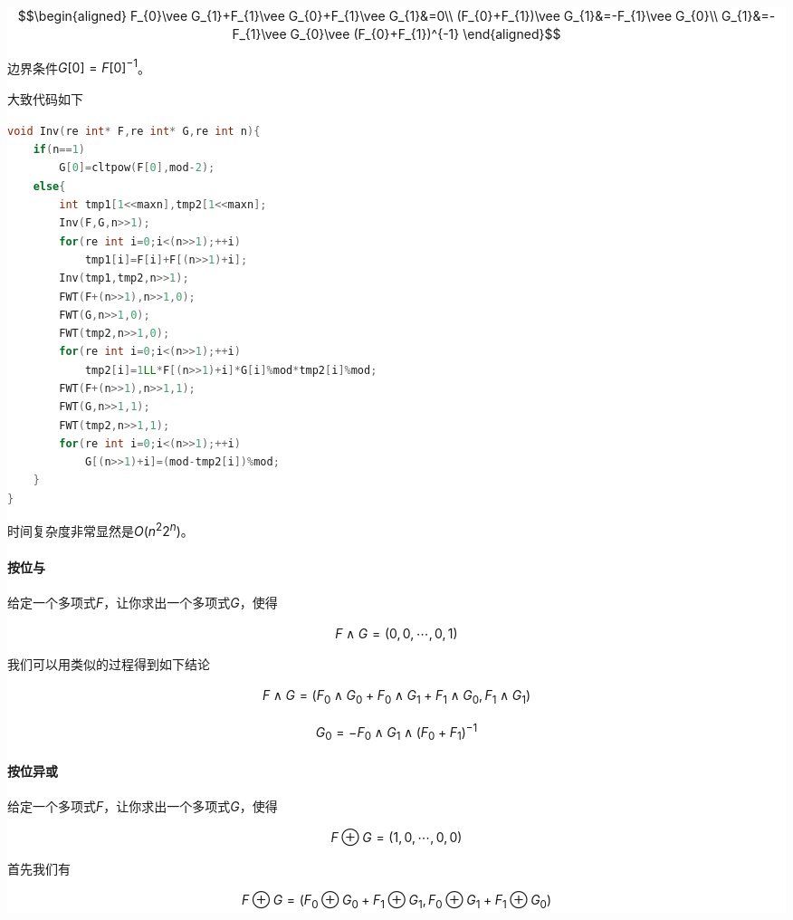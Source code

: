 $$\begin{aligned}
F_{0}\vee G_{1}+F_{1}\vee G_{0}+F_{1}\vee G_{1}&=0\\
(F_{0}+F_{1})\vee G_{1}&=-F_{1}\vee G_{0}\\
G_{1}&=-F_{1}\vee G_{0}\vee (F_{0}+F_{1})^{-1}
\end{aligned}$$

边界条件$G[0]=F[0]^{-1}$。

大致代码如下

```cpp
void Inv(re int* F,re int* G,re int n){
	if(n==1)
		G[0]=cltpow(F[0],mod-2);
	else{
		int tmp1[1<<maxn],tmp2[1<<maxn];
		Inv(F,G,n>>1);
		for(re int i=0;i<(n>>1);++i)
			tmp1[i]=F[i]+F[(n>>1)+i];
		Inv(tmp1,tmp2,n>>1);
		FWT(F+(n>>1),n>>1,0);
		FWT(G,n>>1,0);
		FWT(tmp2,n>>1,0);
		for(re int i=0;i<(n>>1);++i)
			tmp2[i]=1LL*F[(n>>1)+i]*G[i]%mod*tmp2[i]%mod;
		FWT(F+(n>>1),n>>1,1);
		FWT(G,n>>1,1);
		FWT(tmp2,n>>1,1);
		for(re int i=0;i<(n>>1);++i)
			G[(n>>1)+i]=(mod-tmp2[i])%mod;
	}
}
```

时间复杂度非常显然是$O(n^{2}2^{n})$。

#### 按位与

给定一个多项式$F$，让你求出一个多项式$G$，使得

$$F\wedge G=(0,0,\cdots,0,1)$$

我们可以用类似的过程得到如下结论

$$F\wedge G=(F_{0}\wedge G_{0}+F_{0}\wedge G_{1}+F_{1}\wedge G_{0},F_{1}\wedge G_{1})$$

$$G_{0}=-F_{0}\wedge G_{1}\wedge (F_{0}+F_{1})^{-1}$$

#### 按位异或

给定一个多项式$F$，让你求出一个多项式$G$，使得

$$F\oplus G=(1,0,\cdots,0,0)$$

首先我们有

$$F\oplus G=(F_{0}\oplus G_{0}+F_{1}\oplus G_{1},F_{0}\oplus G_{1}+F_{1}\oplus G_{0})$$
